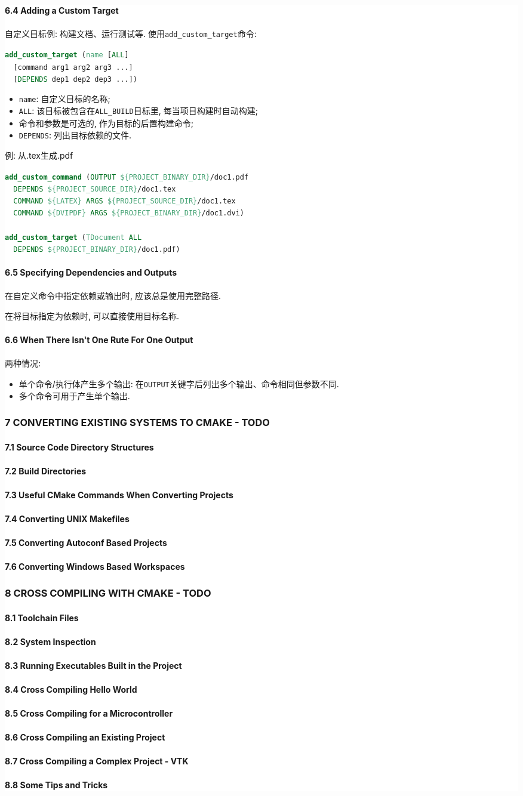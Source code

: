 #### 6.4 Adding a Custom Target

自定义目标例: 构建文档、运行测试等. 使用`add_custom_target`命令:

``` cmake
add_custom_target (name [ALL]
  [command arg1 arg2 arg3 ...]
  [DEPENDS dep1 dep2 dep3 ...])
```

- `name`: 自定义目标的名称;
- `ALL`: 该目标被包含在`ALL_BUILD`目标里, 每当项目构建时自动构建;
- 命令和参数是可选的, 作为目标的后置构建命令;
- `DEPENDS`: 列出目标依赖的文件.

例: 从.tex生成.pdf

``` cmake
add_custom_command (OUTPUT ${PROJECT_BINARY_DIR}/doc1.pdf
  DEPENDS ${PROJECT_SOURCE_DIR}/doc1.tex
  COMMAND ${LATEX} ARGS ${PROJECT_SOURCE_DIR}/doc1.tex
  COMMAND ${DVIPDF} ARGS ${PROJECT_BINARY_DIR}/doc1.dvi)

add_custom_target (TDocument ALL
  DEPENDS ${PROJECT_BINARY_DIR}/doc1.pdf)
```

#### 6.5 Specifying Dependencies and Outputs

在自定义命令中指定依赖或输出时, 应该总是使用完整路径.

在将目标指定为依赖时, 可以直接使用目标名称.

#### 6.6 When There Isn't One Rute For One Output

两种情况:

- 单个命令/执行体产生多个输出: 在`OUTPUT`关键字后列出多个输出、命令相同但参数不同.
- 多个命令可用于产生单个输出.

### 7 CONVERTING EXISTING SYSTEMS TO CMAKE - TODO
#### 7.1 Source Code Directory Structures
#### 7.2 Build Directories
#### 7.3 Useful CMake Commands When Converting Projects
#### 7.4 Converting UNIX Makefiles
#### 7.5 Converting Autoconf Based Projects
#### 7.6 Converting Windows Based Workspaces

### 8 CROSS COMPILING WITH CMAKE - TODO
#### 8.1 Toolchain Files
#### 8.2 System Inspection
#### 8.3 Running Executables Built in the Project
#### 8.4 Cross Compiling Hello World
#### 8.5 Cross Compiling for a Microcontroller
#### 8.6 Cross Compiling an Existing Project
#### 8.7 Cross Compiling a Complex Project - VTK
#### 8.8 Some Tips and Tricks
